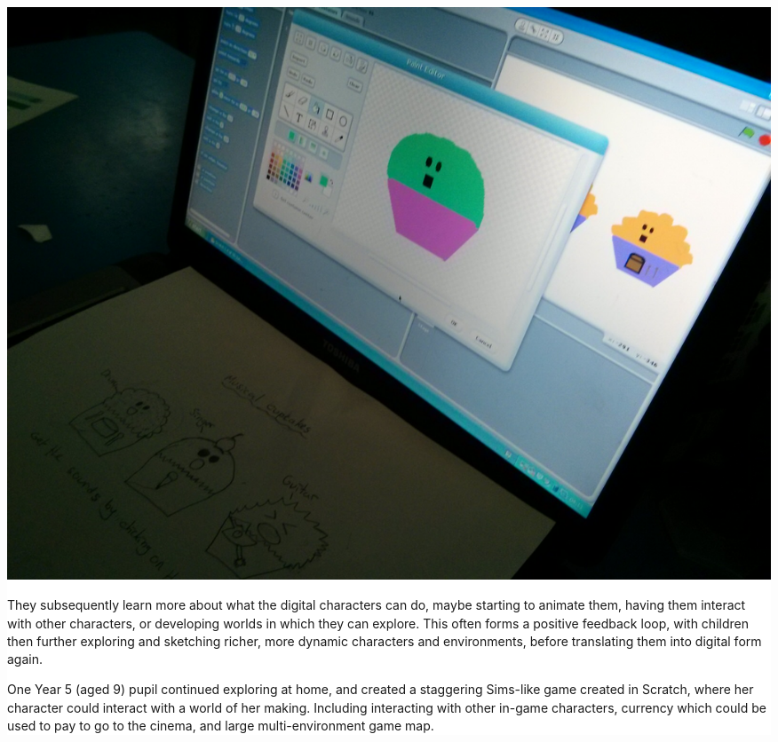 ![Creating digital characters in Scratch](/images/12devs/03-12Devs-Ben_Seymour.jpg)

They subsequently learn more about what the digital characters can do, maybe starting to animate them, having them interact with other characters, or developing worlds in which they can explore. This often forms a positive feedback loop, with children then further exploring and sketching richer, more dynamic characters and environments, before translating them into digital form again.

One Year 5 (aged 9) pupil continued exploring at home, and created a staggering Sims-like game created in Scratch, where her character could interact with a world of her making. Including interacting with other in-game characters, currency which could be used to pay to go to the cinema, and large multi-environment game map.
